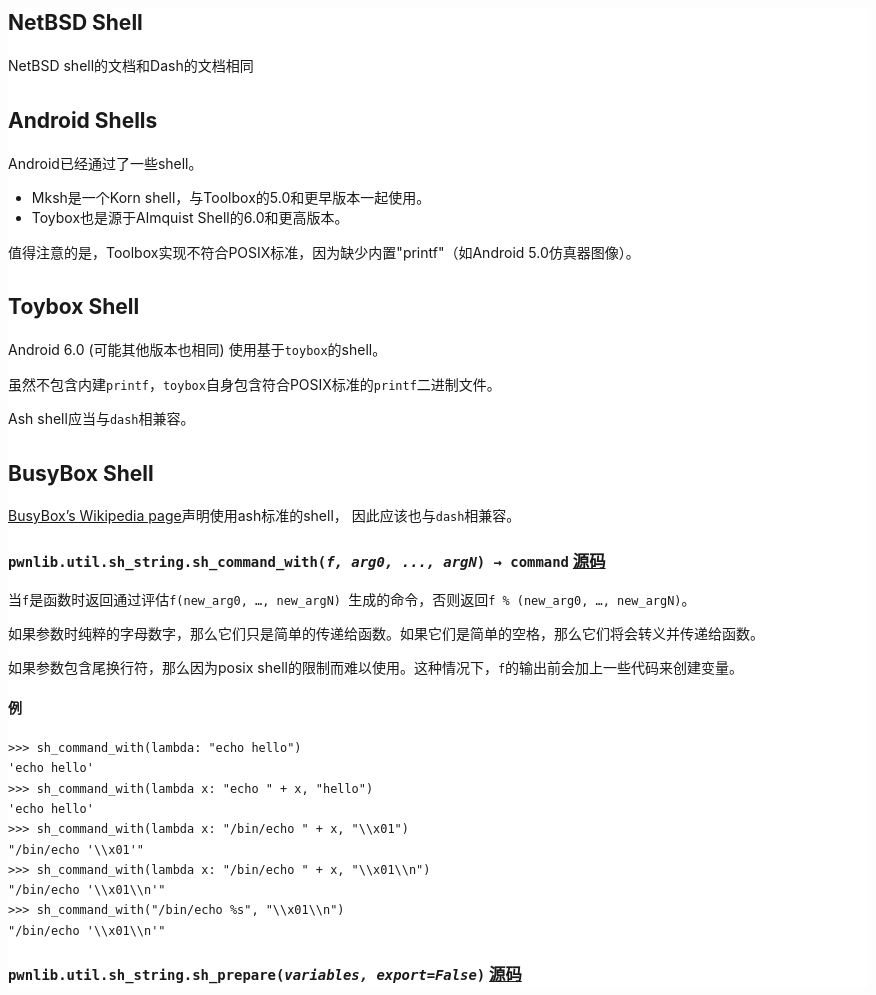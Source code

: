 
## NetBSD Shell

NetBSD shell的文档和Dash的文档相同

## Android Shells

Android已经通过了一些shell。

* Mksh是一个Korn shell，与Toolbox的5.0和更早版本一起使用。
* Toybox也是源于Almquist Shell的6.0和更高版本。

值得注意的是，Toolbox实现不符合POSIX标准，因为缺少内置"printf"（如Android 5.0仿真器图像）。

## Toybox Shell

Android 6.0 (可能其他版本也相同) 使用基于`toybox`的shell。

虽然不包含内建`printf`，`toybox`自身包含符合POSIX标准的`printf`二进制文件。

Ash shell应当与`dash`相兼容。 

## BusyBox Shell
[BusyBox’s Wikipedia page](https://en.wikipedia.org/wiki/BusyBox#Features)声明使用ash标准的shell， 因此应该也与`dash`相兼容。

### `pwnlib.util.sh_string.sh_command_with(`*`f, arg0, ..., argN`*`) → command` [源码](https://github.com/Gallopsled/pwntools/blob/67473560c7/pwnlib/util/sh_string.py#L476-513)

当`f`是函数时返回通过评估`f(new_arg0, …, new_argN) `生成的命令，否则返回`f % (new_arg0, …, new_argN)`。

如果参数时纯粹的字母数字，那么它们只是简单的传递给函数。如果它们是简单的空格，那么它们将会转义并传递给函数。

如果参数包含尾换行符，那么因为posix shell的限制而难以使用。这种情况下，`f`的输出前会加上一些代码来创建变量。 


#### 例

```shell
>>> sh_command_with(lambda: "echo hello")
'echo hello'
>>> sh_command_with(lambda x: "echo " + x, "hello")
'echo hello'
>>> sh_command_with(lambda x: "/bin/echo " + x, "\\x01")
"/bin/echo '\\x01'"
>>> sh_command_with(lambda x: "/bin/echo " + x, "\\x01\\n")
"/bin/echo '\\x01\\n'"
>>> sh_command_with("/bin/echo %s", "\\x01\\n")
"/bin/echo '\\x01\\n'"
```

### `pwnlib.util.sh_string.sh_prepare(`*`variables, export=False`*`)` [源码](https://github.com/Gallopsled/pwntools/blob/67473560c7/pwnlib/util/sh_string.py#L427-474)
